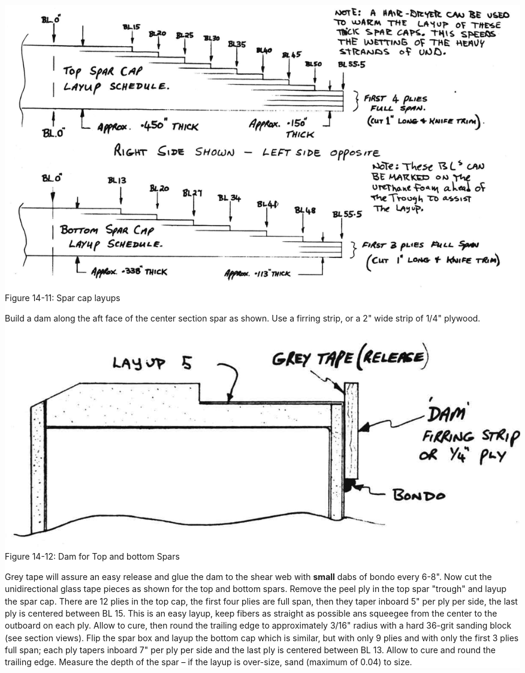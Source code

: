 ![Spar cap layups](../images/14/14_10.png) Figure 14-11: Spar cap layups

Build a dam along the aft face of the center section spar as shown.
Use a firring strip, or a 2" wide strip of 1/4" plywood.

![Spar Dam](../images/14/14_11.png) Figure 14-12: Dam for Top and bottom Spars  

Grey tape will assure an easy release and glue the dam to the shear web with **small** dabs of bondo every 6-8".
Now cut the unidirectional glass tape pieces as shown for the top and bottom spars.
Remove the peel ply in the top spar "trough" and layup the spar cap.
There are 12 plies in the top cap, the first four plies are full span, then they taper inboard 5" per ply per side, the last ply is centered between BL 15.
This is an easy layup, keep fibers as straight as possible ans squeegee from the center to the outboard on each ply.
Allow to cure, then round the trailing edge to approximately 3/16" radius with a hard 36-grit sanding block (see section views).
Flip the spar box and layup the bottom cap which is similar, but with only 9 plies and with only the first 3 plies full span; each ply tapers inboard 7" per ply per side and the last ply is centered between BL 13.
Allow to cure and round the trailing edge.
Measure the depth of the spar  – if the layup is over-size, sand (maximum of 0.04) to size.